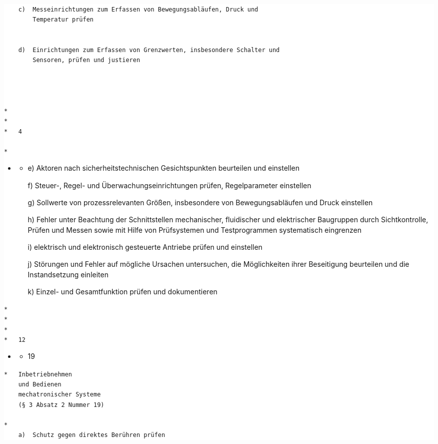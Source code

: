 
        c)  Messeinrichtungen zum Erfassen von Bewegungsabläufen, Druck und
            Temperatur prüfen


        d)  Einrichtungen zum Erfassen von Grenzwerten, insbesondere Schalter und
            Sensoren, prüfen und justieren




    *
    *
    *   4

    *

*    *
        e)  Aktoren nach sicherheitstechnischen Gesichtspunkten beurteilen und
            einstellen


        f)  Steuer-, Regel- und Überwachungseinrichtungen prüfen, Regelparameter
            einstellen


        g)  Sollwerte von prozessrelevanten Größen, insbesondere von
            Bewegungsabläufen und Druck einstellen


        h)  Fehler unter Beachtung der Schnittstellen mechanischer, fluidischer
            und elektrischer Baugruppen durch Sichtkontrolle, Prüfen und Messen
            sowie mit Hilfe von Prüfsystemen und Testprogrammen systematisch
            eingrenzen


        i)  elektrisch und elektronisch gesteuerte Antriebe prüfen und einstellen


        j)  Störungen und Fehler auf mögliche Ursachen untersuchen, die
            Möglichkeiten ihrer Beseitigung beurteilen und die Instandsetzung
            einleiten


        k)  Einzel- und Gesamtfunktion prüfen und dokumentieren




    *
    *
    *
    *   12


*    *   19

    *   Inbetriebnehmen
        und Bedienen
        mechatronischer Systeme
        (§ 3 Absatz 2 Nummer 19)

    *
        a)  Schutz gegen direktes Berühren prüfen
